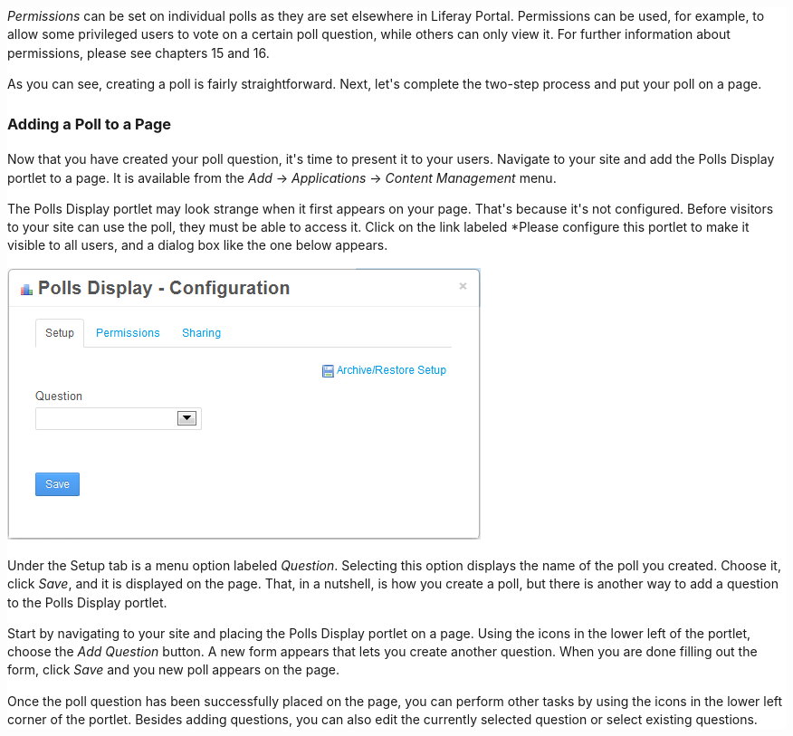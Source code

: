 *Permissions* can be set on individual polls as they are set elsewhere in
Liferay Portal. Permissions can be used, for example, to allow some privileged
users to vote on a certain poll question, while others can only view it. For
further information about permissions, please see chapters 15 and 16. 

As you can see, creating a poll is fairly straightforward. Next, let's complete
the two-step process and put your poll on a page.

### Adding a Poll to a Page [](id=adding-a-poll-to-a-page-liferay-portal-6-2-user-guide-08-en)

Now that you have created your poll question, it's time to present it to your
users. Navigate to your site and add the Polls Display portlet to a page. It is
available from the *Add* &rarr; *Applications* &rarr; *Content Management* menu.

The Polls Display portlet may look strange when it first appears on your page.
That's because it's not configured. Before visitors to your site can use the
poll, they must be able to access it. Click on the link labeled *Please
configure this portlet to make it visible to all users, and a dialog box like
the one below appears.

![Figure 8.27: In the initial configuration of the Polls Display portlet, the Question field will remain blank until you select the appropriate poll question. ](../../images/polls-display-config.png)

Under the Setup tab is a menu option labeled *Question*. Selecting this option
displays the name of the poll you created. Choose it, click *Save*, and it is
displayed on the page. That, in a nutshell, is how you create a poll, but there
is another way to add a question to the Polls Display portlet.

Start by navigating to your site and placing the Polls Display portlet on a
page. Using the icons in the lower left of the portlet, choose the *Add
Question* button. A new form appears that lets you create another question.
When you are done filling out the form, click *Save* and you new poll appears
on the page.

Once the poll question has been successfully placed on the page, you can
perform other tasks by using the icons in the lower left corner of the portlet.
Besides adding questions, you can also edit the currently selected question or
select existing questions.
